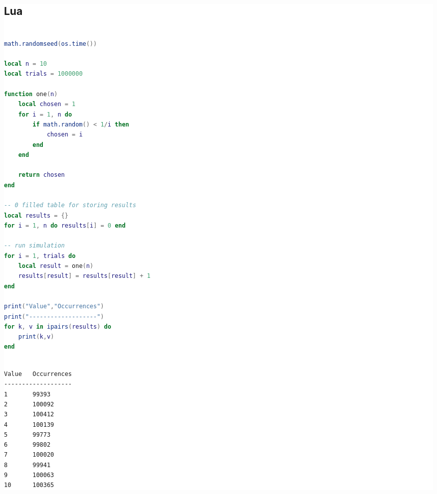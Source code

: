 

## Lua


```Lua

math.randomseed(os.time())

local n = 10
local trials = 1000000

function one(n)
    local chosen = 1
    for i = 1, n do
        if math.random() < 1/i then
            chosen = i
        end
    end

    return chosen
end

-- 0 filled table for storing results
local results = {}
for i = 1, n do results[i] = 0 end

-- run simulation
for i = 1, trials do
    local result = one(n)
    results[result] = results[result] + 1
end

print("Value","Occurrences")
print("-------------------")
for k, v in ipairs(results) do
    print(k,v)
end

```

```txt

Value   Occurrences
-------------------
1       99393
2       100092
3       100412
4       100139
5       99773
6       99802
7       100020
8       99941
9       100063
10      100365

```
